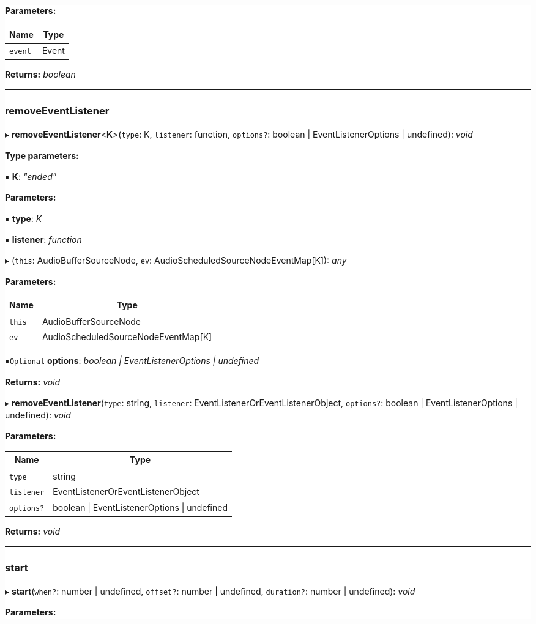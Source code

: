 **Parameters:**

Name | Type |
------ | ------ |
`event` | Event |

**Returns:** *boolean*

___

###  removeEventListener

▸ **removeEventListener**<**K**>(`type`: K, `listener`: function, `options?`: boolean | EventListenerOptions | undefined): *void*

**Type parameters:**

▪ **K**: *"ended"*

**Parameters:**

▪ **type**: *K*

▪ **listener**: *function*

▸ (`this`: AudioBufferSourceNode, `ev`: AudioScheduledSourceNodeEventMap[K]): *any*

**Parameters:**

Name | Type |
------ | ------ |
`this` | AudioBufferSourceNode |
`ev` | AudioScheduledSourceNodeEventMap[K] |

▪`Optional`  **options**: *boolean | EventListenerOptions | undefined*

**Returns:** *void*

▸ **removeEventListener**(`type`: string, `listener`: EventListenerOrEventListenerObject, `options?`: boolean | EventListenerOptions | undefined): *void*

**Parameters:**

Name | Type |
------ | ------ |
`type` | string |
`listener` | EventListenerOrEventListenerObject |
`options?` | boolean &#124; EventListenerOptions &#124; undefined |

**Returns:** *void*

___

###  start

▸ **start**(`when?`: number | undefined, `offset?`: number | undefined, `duration?`: number | undefined): *void*

**Parameters:**
